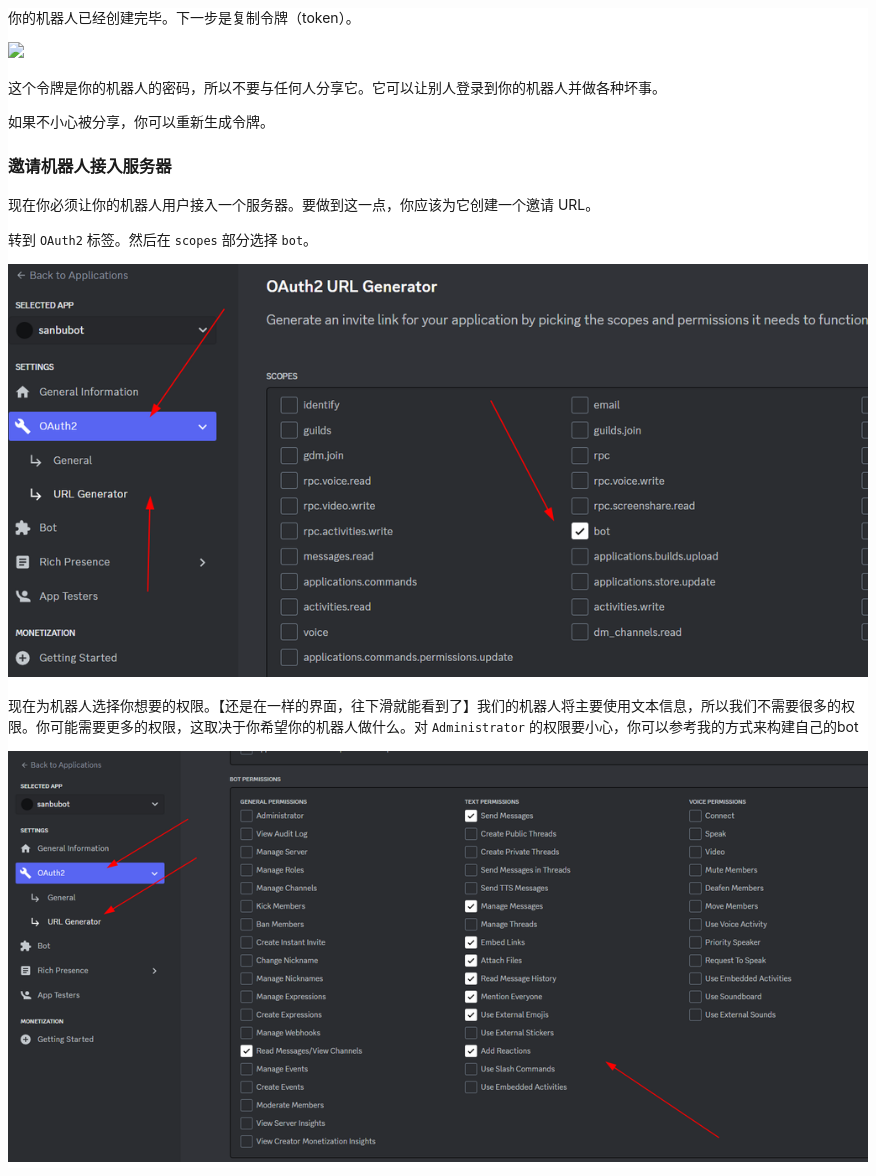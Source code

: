 你的机器人已经创建完毕。下一步是复制令牌（token）。

![](https://www.freecodecamp.org/news/content/images/2021/06/image-122.png)

这个令牌是你的机器人的密码，所以不要与任何人分享它。它可以让别人登录到你的机器人并做各种坏事。

如果不小心被分享，你可以重新生成令牌。

### 邀请机器人接入服务器

现在你必须让你的机器人用户接入一个服务器。要做到这一点，你应该为它创建一个邀请 URL。

转到 `OAuth2` 标签。然后在 `scopes` 部分选择 `bot`。

![](discordbot/image_jpRmylmM2R.png)

现在为机器人选择你想要的权限。【还是在一样的界面，往下滑就能看到了】我们的机器人将主要使用文本信息，所以我们不需要很多的权限。你可能需要更多的权限，这取决于你希望你的机器人做什么。对 `Administrator` 的权限要小心，你可以参考我的方式来构建自己的bot

![](discordbot/image_77CBxpq7yU.png)
